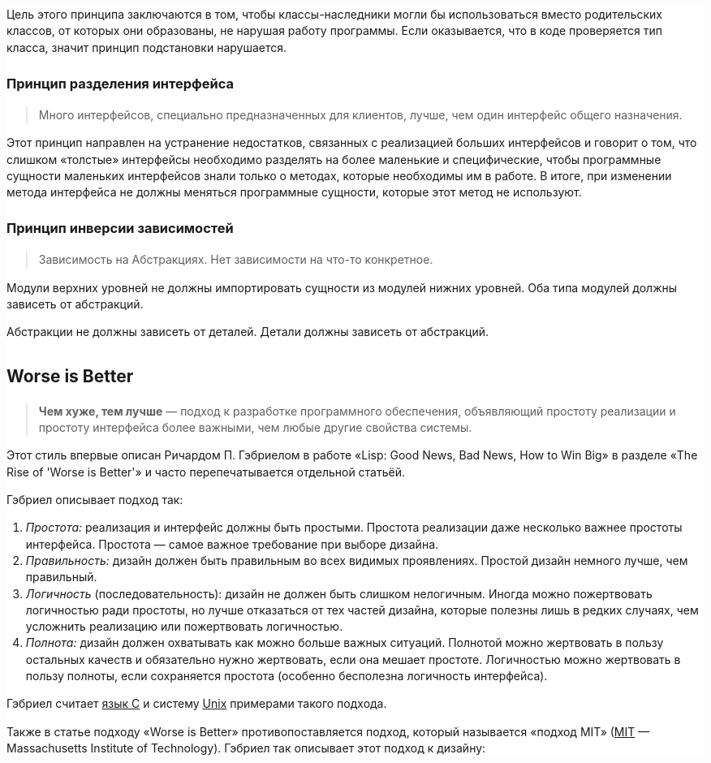 Цель этого принципа заключаются в том, чтобы классы-наследники могли бы использоваться вместо родительских классов, от которых они образованы, не нарушая работу программы. Если оказывается, что в коде проверяется тип класса, значит принцип подстановки нарушается.

### Принцип разделения интерфейса

> Много интерфейсов, специально предназначенных для клиентов, лучше, чем один интерфейс общего назначения.
> 

Этот принцип направлен на устранение недостатков, связанных с реализацией больших интерфейсов и говорит о том, что слишком «толстые» интерфейсы необходимо разделять на более маленькие и специфические, чтобы программные сущности маленьких интерфейсов знали только о методах, которые необходимы им в работе. В итоге, при изменении метода интерфейса не должны меняться программные сущности, которые этот метод не используют.

### Принцип инверсии зависимостей

> Зависимость на Абстракциях. Нет зависимости на что-то конкретное.
> 

Модули верхних уровней не должны импортировать сущности из модулей нижних уровней. Оба типа модулей должны зависеть от абстракций.

Абстракции не должны зависеть от деталей. Детали должны зависеть от абстракций.

## Worse is Better

> **Чем хуже, тем лучше** — подход к разработке программного обеспечения, объявляющий простоту реализации и простоту интерфейса более важными, чем любые другие свойства системы.
> 

Этот стиль впервые описан Ричардом П. Гэбриелом в работе «Lisp: Good News, Bad News, How to Win Big» в разделе «The Rise of 'Worse is Better'» и часто перепечатывается отдельной статьёй.

Гэбриел описывает подход так:

1. *Простота:* реализация и интерфейс должны быть простыми. Простота реализации даже несколько важнее простоты интерфейса. Простота — самое важное требование при выборе дизайна.
2. *Правильность:* дизайн должен быть правильным во всех видимых проявлениях. Простой дизайн немного лучше, чем правильный.
3. *Логичность* (последовательность): дизайн не должен быть слишком нелогичным. Иногда можно пожертвовать логичностью ради простоты, но лучше отказаться от тех частей дизайна, которые полезны лишь в редких случаях, чем усложнить реализацию или пожертвовать логичностью.
4. *Полнота:* дизайн должен охватывать как можно больше важных ситуаций. Полнотой можно жертвовать в пользу остальных качеств и обязательно нужно жертвовать, если она мешает простоте. Логичностью можно жертвовать в пользу полноты, если сохраняется простота (особенно бесполезна логичность интерфейса).

Гэбриел считает [язык C](https://ru.wikipedia.org/wiki/%D0%A1%D0%B8_(%D1%8F%D0%B7%D1%8B%D0%BA_%D0%BF%D1%80%D0%BE%D0%B3%D1%80%D0%B0%D0%BC%D0%BC%D0%B8%D1%80%D0%BE%D0%B2%D0%B0%D0%BD%D0%B8%D1%8F)) и систему [Unix](https://ru.wikipedia.org/wiki/Unix) примерами такого подхода.

Также в статье подходу «Worse is Better» противопоставляется подход, который называется «подход MIT» ([MIT](https://ru.wikipedia.org/wiki/%D0%9C%D0%B0%D1%81%D1%81%D0%B0%D1%87%D1%83%D1%81%D0%B5%D1%82%D1%81%D0%BA%D0%B8%D0%B9_%D1%82%D0%B5%D1%85%D0%BD%D0%BE%D0%BB%D0%BE%D0%B3%D0%B8%D1%87%D0%B5%D1%81%D0%BA%D0%B8%D0%B9_%D0%B8%D0%BD%D1%81%D1%82%D0%B8%D1%82%D1%83%D1%82) — Massachusetts Institute of Technology). Гэбриел так описывает этот подход к дизайну:
